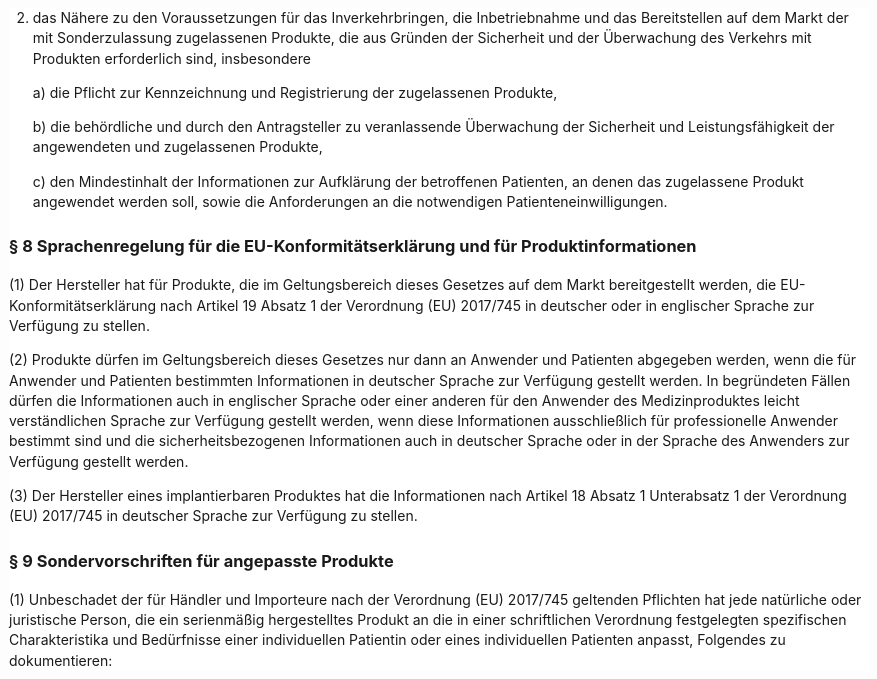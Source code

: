 

2.  das Nähere zu den Voraussetzungen für das Inverkehrbringen, die
    Inbetriebnahme und das Bereitstellen auf dem Markt der mit
    Sonderzulassung zugelassenen Produkte, die aus Gründen der Sicherheit
    und der Überwachung des Verkehrs mit Produkten erforderlich sind,
    insbesondere

    a)  die Pflicht zur Kennzeichnung und Registrierung der zugelassenen
        Produkte,


    b)  die behördliche und durch den Antragsteller zu veranlassende
        Überwachung der Sicherheit und Leistungsfähigkeit der angewendeten und
        zugelassenen Produkte,


    c)  den Mindestinhalt der Informationen zur Aufklärung der betroffenen
        Patienten, an denen das zugelassene Produkt angewendet werden soll,
        sowie die Anforderungen an die notwendigen Patienteneinwilligungen.








### § 8 Sprachenregelung für die EU-Konformitätserklärung und für Produktinformationen

(1) Der Hersteller hat für Produkte, die im Geltungsbereich dieses
Gesetzes auf dem Markt bereitgestellt werden, die EU-
Konformitätserklärung nach Artikel 19 Absatz 1 der Verordnung (EU)
2017/745 in deutscher oder in englischer Sprache zur Verfügung zu
stellen.

(2) Produkte dürfen im Geltungsbereich dieses Gesetzes nur dann an
Anwender und Patienten abgegeben werden, wenn die für Anwender und
Patienten bestimmten Informationen in deutscher Sprache zur Verfügung
gestellt werden. In begründeten Fällen dürfen die Informationen auch
in englischer Sprache oder einer anderen für den Anwender des
Medizinproduktes leicht verständlichen Sprache zur Verfügung gestellt
werden, wenn diese Informationen ausschließlich für professionelle
Anwender bestimmt sind und die sicherheitsbezogenen Informationen auch
in deutscher Sprache oder in der Sprache des Anwenders zur Verfügung
gestellt werden.

(3) Der Hersteller eines implantierbaren Produktes hat die
Informationen nach Artikel 18 Absatz 1 Unterabsatz 1 der Verordnung
(EU) 2017/745 in deutscher Sprache zur Verfügung zu stellen.


### § 9 Sondervorschriften für angepasste Produkte

(1) Unbeschadet der für Händler und Importeure nach der Verordnung
(EU) 2017/745 geltenden Pflichten hat jede natürliche oder juristische
Person, die ein serienmäßig hergestelltes Produkt an die in einer
schriftlichen Verordnung festgelegten spezifischen Charakteristika und
Bedürfnisse einer individuellen Patientin oder eines individuellen
Patienten anpasst, Folgendes zu dokumentieren:
